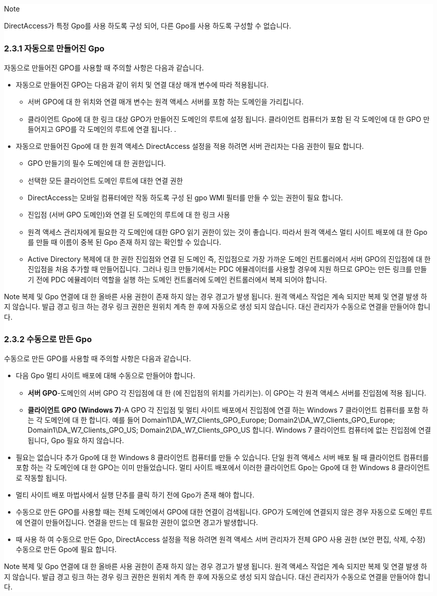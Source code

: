 > [!NOTE]  
> DirectAccess가 특정 Gpo를 사용 하도록 구성 되어, 다른 Gpo를 사용 하도록 구성할 수 없습니다.  
  
### <a name="231-automatically-created-gpos"></a>2.3.1 자동으로 만들어진 Gpo  
자동으로 만들어진 GPO를 사용할 때 주의할 사항은 다음과 같습니다.  
  
-   자동으로 만들어진 GPO는 다음과 같이 위치 및 연결 대상 매개 변수에 따라 적용됩니다.  
  
    -   서버 GPO에 대 한 위치와 연결 매개 변수는 원격 액세스 서버를 포함 하는 도메인을 가리킵니다.  
  
    -   클라이언트 Gpo에 대 한 링크 대상 GPO가 만들어진 도메인의 루트에 설정 됩니다. 클라이언트 컴퓨터가 포함 된 각 도메인에 대 한 GPO 만들어지고 GPO를 각 도메인의 루트에 연결 됩니다. .  
  
-   자동으로 만들어진 Gpo에 대 한 원격 액세스 DirectAccess 설정을 적용 하려면 서버 관리자는 다음 권한이 필요 합니다.  
  
    -   GPO 만들기의 필수 도메인에 대 한 권한입니다.  
  
    -   선택한 모든 클라이언트 도메인 루트에 대한 연결 권한  
  
    -   DirectAccess는 모바일 컴퓨터에만 작동 하도록 구성 된 gpo WMI 필터를 만들 수 있는 권한이 필요 합니다.  
  
    -   진입점 (서버 GPO 도메인)와 연결 된 도메인의 루트에 대 한 링크 사용  
  
    -   원격 액세스 관리자에게 필요한 각 도메인에 대한 GPO 읽기 권한이 있는 것이 좋습니다. 따라서 원격 액세스 멀티 사이트 배포에 대 한 Gpo를 만들 때 이름이 중복 된 Gpo 존재 하지 않는 확인할 수 있습니다.  
  
    -   Active Directory 복제에 대 한 권한 진입점와 연결 된 도메인 즉, 진입점으로 가장 가까운 도메인 컨트롤러에서 서버 GPO의 진입점에 대 한 진입점을 처음 추가할 때 만들어집니다. 그러나 링크 만들기에서는 PDC 에뮬레이터를 사용할 경우에 지원 하므로 GPO는 만든 링크를 만들기 전에 PDC 에뮬레이터 역할을 실행 하는 도메인 컨트롤러에 도메인 컨트롤러에서 복제 되어야 합니다.  
  
Note 복제 및 Gpo 연결에 대 한 올바른 사용 권한이 존재 하지 않는 경우 경고가 발생 됩니다. 원격 액세스 작업은 계속 되지만 복제 및 연결 발생 하지 않습니다. 발급 경고 링크 하는 경우 링크 권한은 원위치 계측 한 후에 자동으로 생성 되지 않습니다. 대신 관리자가 수동으로 연결을 만들어야 합니다.  
  
### <a name="232-manually-created-gpos"></a>2.3.2 수동으로 만든 Gpo  
수동으로 만든 GPO를 사용할 때 주의할 사항은 다음과 같습니다.  
  
-   다음 Gpo 멀티 사이트 배포에 대해 수동으로 만들어야 합니다.  
  
    -   **서버 GPO**-도메인의 서버 GPO 각 진입점에 대 한 (에 진입점의 위치를 가리키는). 이 GPO는 각 원격 액세스 서버를 진입점에 적용 됩니다.  
  
    -   **클라이언트 GPO (Windows 7)**-A GPO 각 진입점 및 멀티 사이트 배포에서 진입점에 연결 하는 Windows 7 클라이언트 컴퓨터를 포함 하는 각 도메인에 대 한 합니다. 예를 들어 Domain1\DA_W7_Clients_GPO_Europe; Domain2\DA_W7_Clients_GPO_Europe; Domain1\DA_W7_Clients_GPO_US; Domain2\DA_W7_Clients_GPO_US 합니다. Windows 7 클라이언트 컴퓨터에 없는 진입점에 연결 됩니다, Gpo 필요 하지 않습니다.  
  
-   필요는 없습니다 추가 Gpo에 대 한 Windows 8 클라이언트 컴퓨터를 만들 수 있습니다. 단일 원격 액세스 서버 배포 될 때 클라이언트 컴퓨터를 포함 하는 각 도메인에 대 한 GPO는 이미 만들었습니다. 멀티 사이트 배포에서 이러한 클라이언트 Gpo는 Gpo에 대 한 Windows 8 클라이언트로 작동할 됩니다.  
  
-   멀티 사이트 배포 마법사에서 실행 단추를 클릭 하기 전에 Gpo가 존재 해야 합니다.  
  
-   수동으로 만든 GPO를 사용할 때는 전체 도메인에서 GPO에 대한 연결이 검색됩니다. GPO가 도메인에 연결되지 않은 경우 자동으로 도메인 루트에 연결이 만들어집니다. 연결을 만드는 데 필요한 권한이 없으면 경고가 발생합니다.  
  
-   때 사용 하 여 수동으로 만든 Gpo, DirectAccess 설정을 적용 하려면 원격 액세스 서버 관리자가 전체 GPO 사용 권한 (보안 편집, 삭제, 수정) 수동으로 만든 Gpo에 필요 합니다.  
  
Note 복제 및 Gpo 연결에 대 한 올바른 사용 권한이 존재 하지 않는 경우 경고가 발생 됩니다. 원격 액세스 작업은 계속 되지만 복제 및 연결 발생 하지 않습니다. 발급 경고 링크 하는 경우 링크 권한은 원위치 계측 한 후에 자동으로 생성 되지 않습니다. 대신 관리자가 수동으로 연결을 만들어야 합니다.  
  